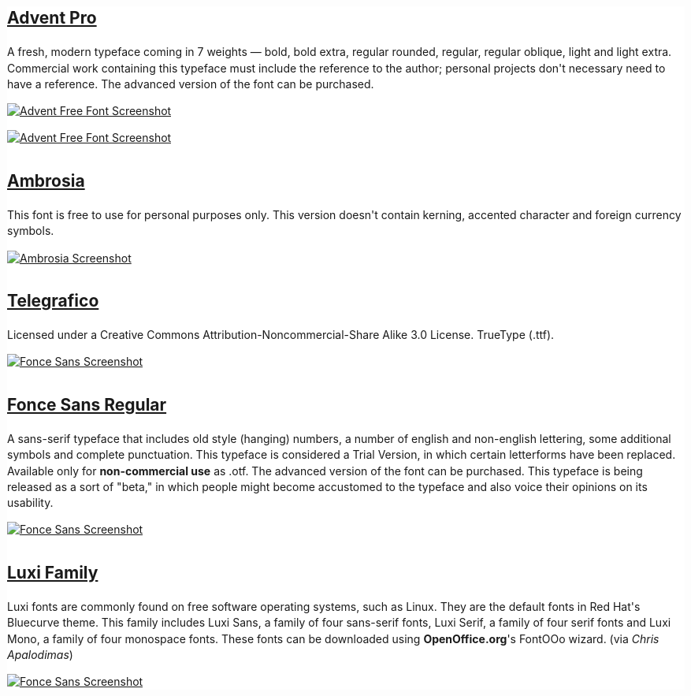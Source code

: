 ## [Advent Pro](https://inde-graphics.deviantart.com/art/advent-pro-FINAL-57338302)

A fresh, modern typeface coming in 7 weights — bold, bold extra, regular rounded, regular, regular oblique, light and light extra. Commercial work containing this typeface must include the reference to the author; personal projects don't necessary need to have a reference. The advanced version of the font can be purchased.

<a href="https://inde-graphics.deviantart.com/art/advent-pro-FINAL-57338302"><img loading="lazy" decoding="async" src="https://archive.smashing.media/assets/344dbf88-fdf9-42bb-adb4-46f01eedd629/949450a7-71fe-4e4c-8e65-946150b2da51/advent.jpg" alt="Advent Free Font Screenshot" width="316" height="278" /></a>

<a href="https://inde-graphics.deviantart.com/art/advent-pro-FINAL-57338302"><img loading="lazy" decoding="async" src="https://archive.smashing.media/assets/344dbf88-fdf9-42bb-adb4-46f01eedd629/6509306c-af3b-4b16-b337-6413355b0d72/adventpro.jpg" alt="Advent Free Font Screenshot" width="500" height="423" /></a>

## [Ambrosia](https://jelloween.deviantart.com/art/Font-AMBROSIA-demo-39421709)

This font is free to use for personal purposes only. This version doesn't contain kerning, accented character and foreign currency symbols.

<a href="https://jelloween.deviantart.com/art/Font-AMBROSIA-demo-39421709"><img loading="lazy" decoding="async" src="https://archive.smashing.media/assets/344dbf88-fdf9-42bb-adb4-46f01eedd629/b7606c62-a28d-4a67-af14-7f42a72cf02f/ambrosia.png" alt="Ambrosia Screenshot" width="500" height="142" /></a>

## [Telegrafico](https://ficod.deviantart.com/art/telegrafico-65509498)

Licensed under a Creative Commons Attribution-Noncommercial-Share Alike 3.0 License. TrueType (.ttf).

<a href="https://ficod.deviantart.com/art/telegrafico-65509498"><img loading="lazy" decoding="async" src="https://archive.smashing.media/assets/344dbf88-fdf9-42bb-adb4-46f01eedd629/bb816afc-cae6-4aea-a51b-20c8d618c92a/telegrafico.jpg" alt="Fonce Sans Screenshot" width="450" height="328" /></a>

## [Fonce Sans Regular](https://liquisoft.deviantart.com/art/Fonce-Sans-Regular-Trial-25092730)

A sans-serif typeface that includes old style (hanging) numbers, a number of english and non-english lettering, some additional symbols and complete punctuation. This typeface is considered a Trial Version, in which certain letterforms have been replaced. Available only for <strong>non-commercial use</strong> as .otf. The advanced version of the font can be purchased. This typeface is being released as a sort of "beta," in which people might become accustomed to the typeface and also voice their opinions on its usability.

<a href="https://liquisoft.deviantart.com/art/Fonce-Sans-Regular-Trial-25092730"><img loading="lazy" decoding="async" src="https://archive.smashing.media/assets/344dbf88-fdf9-42bb-adb4-46f01eedd629/e3aae672-6a51-479a-acc1-ab6e56d47f49/foncesans.png" alt="Fonce Sans Screenshot" width="454" height="376" /></a>

## [Luxi Family](https://en.wikipedia.org/wiki/Luxi_fonts)

Luxi fonts are commonly found on free software operating systems, such as Linux. They are the default fonts in Red Hat's Bluecurve theme. This family includes Luxi Sans, a family of four sans-serif fonts, Luxi Serif, a family of four serif fonts and Luxi Mono, a family of four monospace fonts. These fonts can be downloaded using <strong>OpenOffice.org</strong>'s FontOOo wizard. (via <em>Chris Apalodimas</em>)

<a href="https://en.wikipedia.org/wiki/Luxi_fonts"><img loading="lazy" decoding="async" src="https://archive.smashing.media/assets/344dbf88-fdf9-42bb-adb4-46f01eedd629/3ec4949e-f0d8-482f-a142-e7ec5dff9ad5/luxisans.png" alt="Fonce Sans Screenshot" width="200" height="239" /></a>
